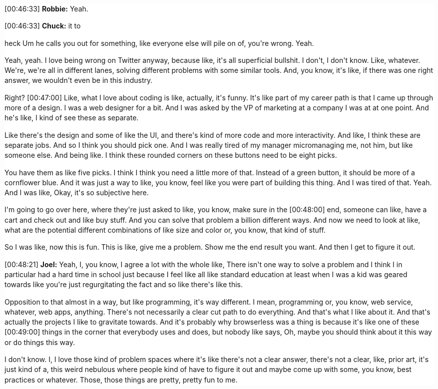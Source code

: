 [00:46:33] **Robbie:** Yeah.

[00:46:33] **Chuck:** it to

heck Um he calls you out for something, like everyone else will pile on of,
you're wrong. Yeah.

Yeah, yeah. I love being wrong on Twitter anyway, because like, it's all
superficial bullshit. I don't, I don't know. Like, whatever. We're, we're all in
different lanes, solving different problems with some similar tools. And, you
know, it's like, if there was one right answer, we wouldn't even be in this
industry.

Right? [00:47:00] Like, what I love about coding is like, actually, it's funny.
It's like part of my career path is that I came up through more of a design. I
was a web designer for a bit. And I was asked by the VP of marketing at a
company I was at at one point. And he's like, I kind of see these as separate.

Like there's the design and some of like the UI, and there's kind of more code
and more interactivity. And like, I think these are separate jobs. And so I
think you should pick one. And I was really tired of my manager micromanaging
me, not him, but like someone else. And being like. I think these rounded
corners on these buttons need to be eight picks.

You have them as like five picks. I think I think you need a little more of
that. Instead of a green button, it should be more of a cornflower blue. And it
was just a way to like, you know, feel like you were part of building this
thing. And I was tired of that. Yeah. And I was like, Okay, it's so subjective
here.

I'm going to go over here, where they're just asked to like, you know, make sure
in the [00:48:00] end, someone can like, have a cart and check out and like buy
stuff. And you can solve that problem a billion different ways. And now we need
to look at like, what are the potential different combinations of like size and
color or, you know, that kind of stuff.

So I was like, now this is fun. This is like, give me a problem. Show me the end
result you want. And then I get to figure it out.

[00:48:21] **Joel:** Yeah, I, you know, I agree a lot with the whole like, There
isn't one way to solve a problem and I think I in particular had a hard time in
school just because I feel like all like standard education at least when I was
a kid was geared towards like you're just regurgitating the fact and so like
there's like this.

Opposition to that almost in a way, but like programming, it's way different. I
mean, programming or, you know, web service, whatever, web apps, anything.
There's not necessarily a clear cut path to do everything. And that's what I
like about it. And that's actually the projects I like to gravitate towards. And
it's probably why browserless was a thing is because it's like one of these
[00:49:00] things in the corner that everybody uses and does, but nobody like
says, Oh, maybe you should think about it this way or do things this way.

I don't know. I, I love those kind of problem spaces where it's like there's not
a clear answer, there's not a clear, like, prior art, it's just kind of a, this
weird nebulous where people kind of have to figure it out and maybe come up with
some, you know, best practices or whatever. Those, those things are pretty,
pretty fun to me.
